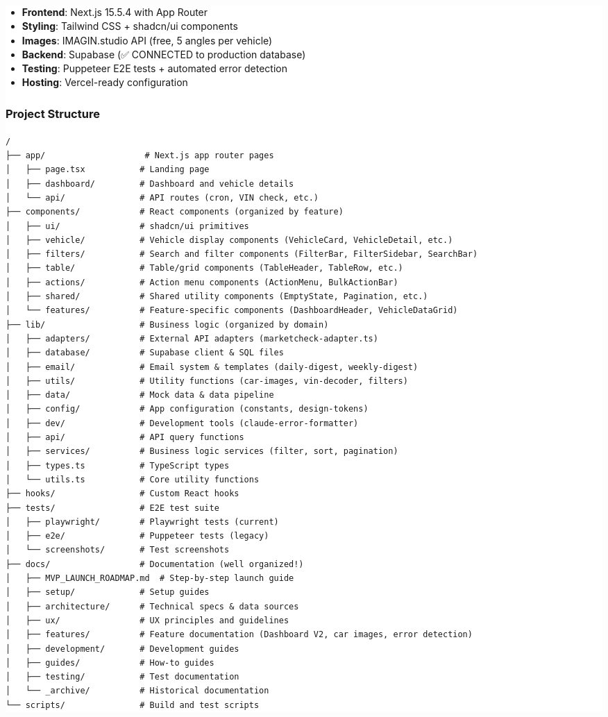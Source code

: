 - **Frontend**: Next.js 15.5.4 with App Router
- **Styling**: Tailwind CSS + shadcn/ui components
- **Images**: IMAGIN.studio API (free, 5 angles per vehicle)
- **Backend**: Supabase (✅ CONNECTED to production database)
- **Testing**: Puppeteer E2E tests + automated error detection
- **Hosting**: Vercel-ready configuration

### Project Structure

```
/
├── app/                    # Next.js app router pages
│   ├── page.tsx           # Landing page
│   ├── dashboard/         # Dashboard and vehicle details
│   └── api/               # API routes (cron, VIN check, etc.)
├── components/            # React components (organized by feature)
│   ├── ui/                # shadcn/ui primitives
│   ├── vehicle/           # Vehicle display components (VehicleCard, VehicleDetail, etc.)
│   ├── filters/           # Search and filter components (FilterBar, FilterSidebar, SearchBar)
│   ├── table/             # Table/grid components (TableHeader, TableRow, etc.)
│   ├── actions/           # Action menu components (ActionMenu, BulkActionBar)
│   ├── shared/            # Shared utility components (EmptyState, Pagination, etc.)
│   └── features/          # Feature-specific components (DashboardHeader, VehicleDataGrid)
├── lib/                   # Business logic (organized by domain)
│   ├── adapters/          # External API adapters (marketcheck-adapter.ts)
│   ├── database/          # Supabase client & SQL files
│   ├── email/             # Email system & templates (daily-digest, weekly-digest)
│   ├── utils/             # Utility functions (car-images, vin-decoder, filters)
│   ├── data/              # Mock data & data pipeline
│   ├── config/            # App configuration (constants, design-tokens)
│   ├── dev/               # Development tools (claude-error-formatter)
│   ├── api/               # API query functions
│   ├── services/          # Business logic services (filter, sort, pagination)
│   ├── types.ts           # TypeScript types
│   └── utils.ts           # Core utility functions
├── hooks/                 # Custom React hooks
├── tests/                 # E2E test suite
│   ├── playwright/        # Playwright tests (current)
│   ├── e2e/               # Puppeteer tests (legacy)
│   └── screenshots/       # Test screenshots
├── docs/                  # Documentation (well organized!)
│   ├── MVP_LAUNCH_ROADMAP.md  # Step-by-step launch guide
│   ├── setup/             # Setup guides
│   ├── architecture/      # Technical specs & data sources
│   ├── ux/                # UX principles and guidelines
│   ├── features/          # Feature documentation (Dashboard V2, car images, error detection)
│   ├── development/       # Development guides
│   ├── guides/            # How-to guides
│   ├── testing/           # Test documentation
│   └── _archive/          # Historical documentation
└── scripts/               # Build and test scripts
```
